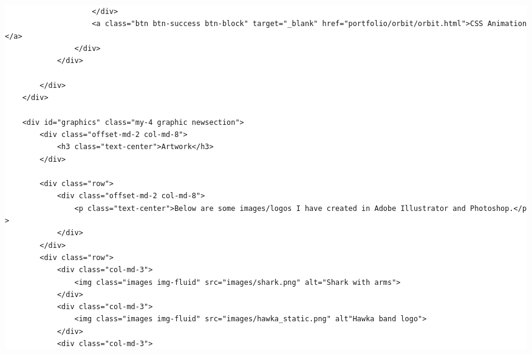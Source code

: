                         </div>
                        <a class="btn btn-success btn-block" target="_blank" href="portfolio/orbit/orbit.html">CSS Animation</a>
                    </div>
                </div>

            </div>
        </div>

        <div id="graphics" class="my-4 graphic newsection">
            <div class="offset-md-2 col-md-8">
                <h3 class="text-center">Artwork</h3>
            </div>

            <div class="row">
                <div class="offset-md-2 col-md-8">
                    <p class="text-center">Below are some images/logos I have created in Adobe Illustrator and Photoshop.</p>
                </div>
            </div>
            <div class="row">
                <div class="col-md-3">
                    <img class="images img-fluid" src="images/shark.png" alt="Shark with arms">
                </div>
                <div class="col-md-3">
                    <img class="images img-fluid" src="images/hawka_static.png" alt"Hawka band logo">
                </div>
                <div class="col-md-3">